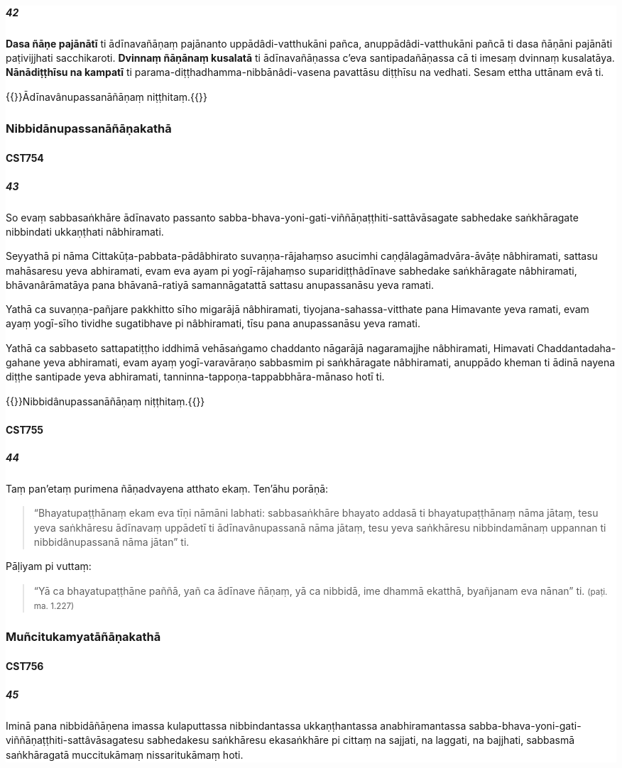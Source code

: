 [^41-1]: Kosambi adds *yañ ca dukkhaṃ*.

##### 42

**Dasa ñāṇe pajānātī** ti ādīnavañāṇaṃ pajānanto uppādâdi-vatthukāni pañca, anuppādâdi-vatthukāni pañcā ti dasa ñāṇāni pajānāti paṭivijjhati sacchikaroti. **Dvinnaṃ ñāṇānaṃ kusalatā** ti ādīnavañāṇassa c’eva santipadañāṇassa cā ti imesaṃ dvinnaṃ kusalatāya. **Nānādiṭṭhīsu na kampatī** ti parama-diṭṭhadhamma-nibbānâdi-vasena pavattāsu diṭṭhīsu na vedhati. Sesam ettha uttānam evā ti.

{{<eop>}}Ādīnavânupassanāñāṇaṃ niṭṭhitaṃ.{{</eop>}}

### Nibbidānupassanāñāṇakathā

#### CST754

##### 43

So evaṃ sabbasaṅkhāre ādīnavato passanto sabba-bhava-yoni-gati-viññāṇaṭṭhiti-sattâvāsagate sabhedake saṅkhāragate nibbindati ukkaṇṭhati nâbhiramati.

Seyyathā pi nāma Cittakūṭa-pabbata-pādâbhirato suvaṇṇa-rājahaṃso asucimhi caṇḍālagāmadvāra-āvāṭe nâbhiramati, sattasu mahāsaresu yeva abhiramati, evam eva ayam pi yogī-rājahaṃso suparidiṭṭhâdīnave sabhedake saṅkhāragate nâbhiramati, bhāvanârāmatāya pana bhāvanā-ratiyā samannāgatattā sattasu anupassanāsu yeva ramati.

Yathā ca suvaṇṇa-pañjare pakkhitto sīho migarājā nâbhiramati, tiyojana-sahassa-vitthate pana Himavante yeva ramati, evam ayaṃ yogī-sīho tividhe sugatibhave pi nâbhiramati, tīsu pana anupassanāsu yeva ramati.

Yathā ca sabbaseto sattapatiṭṭho iddhimā vehāsaṅgamo chaddanto nāgarājā nagaramajjhe nâbhiramati, Himavati Chaddantadaha-gahane yeva abhiramati, evam ayaṃ yogī-varavāraṇo sabbasmim pi saṅkhāragate nâbhiramati, anuppādo kheman ti ādinā nayena diṭṭhe santipade yeva abhiramati, tanninna-tappoṇa-tappabbhāra-mānaso hotī ti.

{{<eop>}}Nibbidânupassanāñāṇaṃ niṭṭhitaṃ.{{</eop>}}

#### CST755

##### 44

Taṃ pan’etaṃ purimena ñāṇadvayena atthato ekaṃ. Ten’āhu porāṇā:

> “Bhayatupaṭṭhānaṃ ekam eva tīṇi nāmāni labhati: sabbasaṅkhāre bhayato addasā ti bhayatupaṭṭhānaṃ nāma jātaṃ, tesu yeva saṅkhāresu ādīnavaṃ uppādetī ti ādīnavânupassanā nāma jātaṃ, tesu yeva saṅkhāresu nibbindamānaṃ uppannan ti nibbidânupassanā nāma jātan” ti.

Pāḷiyam pi vuttaṃ:

> “Yā ca bhayatupaṭṭhāne paññā, yañ ca ādīnave ñāṇaṃ, yā ca nibbidā, ime dhammā ekatthā, byañjanam eva nānan” ti. <small>(paṭi. ma. 1.227)</small>

### Muñcitukamyatāñāṇakathā

#### CST756

##### 45

Iminā pana nibbidāñāṇena imassa kulaputtassa nibbindantassa ukkaṇṭhantassa anabhiramantassa sabba-bhava-yoni-gati-viññāṇaṭṭhiti-sattâvāsagatesu sabhedakesu saṅkhāresu ekasaṅkhāre pi cittaṃ na sajjati, na laggati, na bajjhati, sabbasmā saṅkhāragatā muccitukāmaṃ nissaritukāmaṃ hoti.


[^27-1]: Kosambi *bhijjaya°*.
[^47-1]: Kosambi *yeva*.
[^48-1]: Kosambi *amaṇḍana-hatato*.
[^49-1]: Kosambi *°khipaṃ*, so as next.
[^49-2]: Kosambi *osāpesi*.
[^52-1]: Kosambi *pana*.
[^54-1]: Kosambi omits.
[^54-2]: Kosambi misses this clause.
[^59-1]: **anassādato ādīnavato** both duplicate, Kosambi omits *anassādato*, C omits *ādīnavato*, but Ṭīkā explained the duplication.
[^61-1]: Kosambi *hoti*.
[^64-1]: Kosambi *kāko*.
[^66-1]: Kosambi *Tayidaṃ*.
[^81-1]: Kosambi *nibbindantassa*.
[^86-1]: CST *arūpe*.
[^90-1]: Kosambi *goṇo*, so as next.
[^90-2]: Kosambi *khudaṃ*, so as next.
[^91-1]: Kosambi *nilīyi*.
[^92-1]: Kosambi *nibbindantassa*.